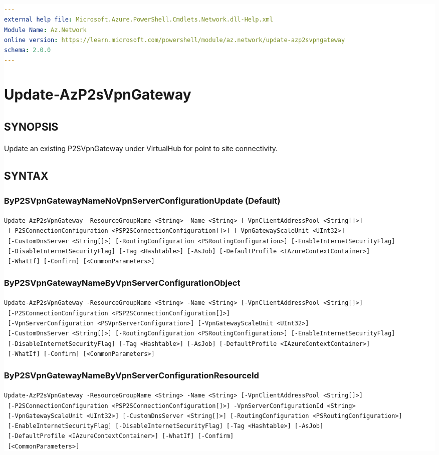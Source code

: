 ```yaml
---
external help file: Microsoft.Azure.PowerShell.Cmdlets.Network.dll-Help.xml
Module Name: Az.Network
online version: https://learn.microsoft.com/powershell/module/az.network/update-azp2svpngateway
schema: 2.0.0
---
```


# Update-AzP2sVpnGateway

## SYNOPSIS
Update an existing P2SVpnGateway under VirtualHub for point to site connectivity.

## SYNTAX

### ByP2SVpnGatewayNameNoVpnServerConfigurationUpdate (Default)
```
Update-AzP2sVpnGateway -ResourceGroupName <String> -Name <String> [-VpnClientAddressPool <String[]>]
 [-P2SConnectionConfiguration <PSP2SConnectionConfiguration[]>] [-VpnGatewayScaleUnit <UInt32>]
 [-CustomDnsServer <String[]>] [-RoutingConfiguration <PSRoutingConfiguration>] [-EnableInternetSecurityFlag]
 [-DisableInternetSecurityFlag] [-Tag <Hashtable>] [-AsJob] [-DefaultProfile <IAzureContextContainer>]
 [-WhatIf] [-Confirm] [<CommonParameters>]
```

### ByP2SVpnGatewayNameByVpnServerConfigurationObject
```
Update-AzP2sVpnGateway -ResourceGroupName <String> -Name <String> [-VpnClientAddressPool <String[]>]
 [-P2SConnectionConfiguration <PSP2SConnectionConfiguration[]>]
 [-VpnServerConfiguration <PSVpnServerConfiguration>] [-VpnGatewayScaleUnit <UInt32>]
 [-CustomDnsServer <String[]>] [-RoutingConfiguration <PSRoutingConfiguration>] [-EnableInternetSecurityFlag]
 [-DisableInternetSecurityFlag] [-Tag <Hashtable>] [-AsJob] [-DefaultProfile <IAzureContextContainer>]
 [-WhatIf] [-Confirm] [<CommonParameters>]
```

### ByP2SVpnGatewayNameByVpnServerConfigurationResourceId
```
Update-AzP2sVpnGateway -ResourceGroupName <String> -Name <String> [-VpnClientAddressPool <String[]>]
 [-P2SConnectionConfiguration <PSP2SConnectionConfiguration[]>] -VpnServerConfigurationId <String>
 [-VpnGatewayScaleUnit <UInt32>] [-CustomDnsServer <String[]>] [-RoutingConfiguration <PSRoutingConfiguration>]
 [-EnableInternetSecurityFlag] [-DisableInternetSecurityFlag] [-Tag <Hashtable>] [-AsJob]
 [-DefaultProfile <IAzureContextContainer>] [-WhatIf] [-Confirm]
 [<CommonParameters>]
```
